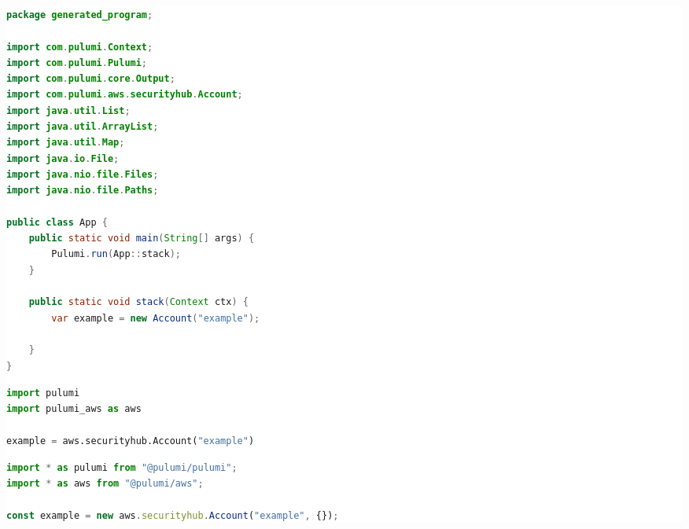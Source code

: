 
</pulumi-choosable>
</div>


<div>
<pulumi-choosable type="language" values="java">

```java
package generated_program;

import com.pulumi.Context;
import com.pulumi.Pulumi;
import com.pulumi.core.Output;
import com.pulumi.aws.securityhub.Account;
import java.util.List;
import java.util.ArrayList;
import java.util.Map;
import java.io.File;
import java.nio.file.Files;
import java.nio.file.Paths;

public class App {
    public static void main(String[] args) {
        Pulumi.run(App::stack);
    }

    public static void stack(Context ctx) {
        var example = new Account("example");

    }
}
```


</pulumi-choosable>
</div>


<div>
<pulumi-choosable type="language" values="python">

```python
import pulumi
import pulumi_aws as aws

example = aws.securityhub.Account("example")
```


</pulumi-choosable>
</div>


<div>
<pulumi-choosable type="language" values="typescript">


```typescript
import * as pulumi from "@pulumi/pulumi";
import * as aws from "@pulumi/aws";

const example = new aws.securityhub.Account("example", {});
```
